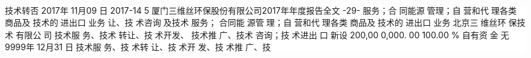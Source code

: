 技术转否
2017年
11月09
日
2017-14
5
厦门三维丝环保股份有限公司2017年年度报告全文
-29-
服务；合
同能源
管理；自
营和代
理各类
商品及
技术的
进出口
业务
让、技
术咨询
及技术
服务；
合同能
源管
理；自
营和代
理各类
商品及
技术的
进出口
业务
北京三
维丝环
保技术
有限公
司
技术服
务、技术
转让、技
术开发、
技术推
广、技术
咨询；技
术进出
口
新设
200,00
0,000.
00
100.00
%
自有资
金
无
9999年
12月31
日
技术服
务、技
术转
让、技
术开
发、技
术推
广、技
